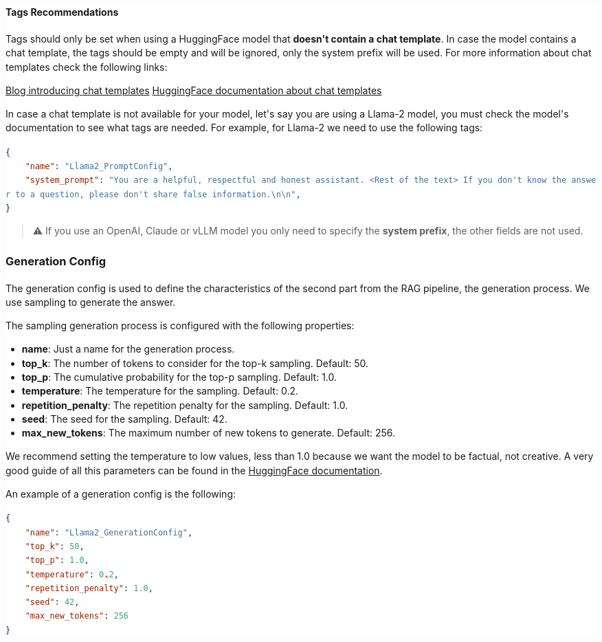 #### Tags Recommendations

Tags should only be set when using a HuggingFace model that **doesn't contain a chat template**. In case the model contains a chat template, the tags should be empty and will be ignored, only the system prefix will be used. For more information about chat templates check the following links:

[Blog introducing chat templates](https://huggingface.co/blog/chat-templates)
[HuggingFace documentation about chat templates](https://huggingface.co/docs/transformers/chat_templating)

In case a chat template is not available for your model, let's say you are using a Llama-2 model, you
must check the model's documentation to see what tags are needed. For example, for Llama-2 we need to use the following tags:

```json
{
    "name": "Llama2_PromptConfig",
    "system_prompt": "You are a helpful, respectful and honest assistant. <Rest of the text> If you don't know the answer to a question, please don't share false information.\n\n",
}
```

> ⚠️ If you use an OpenAI, Claude or vLLM model you only need to specify the **system prefix**, the other fields are not used.

### Generation Config

The generation config is used to define the characteristics of the second part from the RAG pipeline, the generation process. We use sampling to generate the answer.

The sampling generation process is configured with the following properties:

- **name**: Just a name for the generation process.
- **top_k**: The number of tokens to consider for the top-k sampling. Default: 50.
- **top_p**: The cumulative probability for the top-p sampling. Default: 1.0.
- **temperature**: The temperature for the sampling. Default: 0.2.
- **repetition_penalty**: The repetition penalty for the sampling. Default: 1.0.
- **seed**: The seed for the sampling. Default: 42.
- **max_new_tokens**: The maximum number of new tokens to generate. Default: 256.

We recommend setting the temperature to low values, less than 1.0 because we want the model to be factual, not creative. A very good guide of all this parameters can be found in the [HuggingFace documentation](https://huggingface.co/blog/how-to-generate).

An example of a generation config is the following:

```json
{
    "name": "Llama2_GenerationConfig",
    "top_k": 50,
    "top_p": 1.0,
    "temperature": 0.2,
    "repetition_penalty": 1.0,
    "seed": 42,
    "max_new_tokens": 256
}
```
